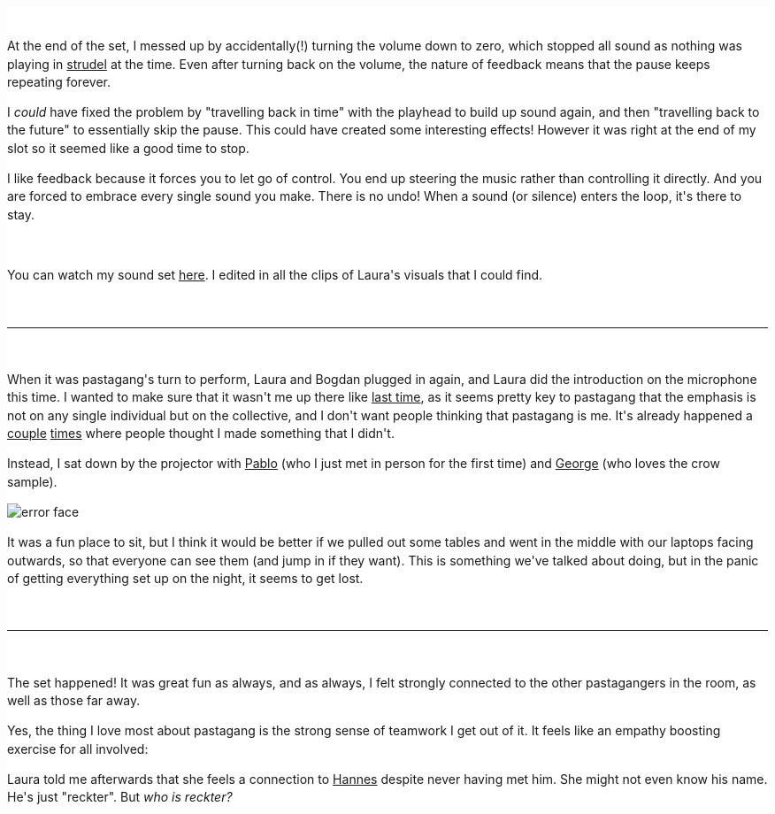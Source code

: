 <br>

At the end of the set, I messed up by accidentally(!) turning the volume down to zero, which stopped all sound as nothing was playing in [strudel](https://strudel.cc) at the time. Even after turning back on the volume, the nature of feedback means that the pause keeps repeating forever.

I *could* have fixed the problem by "travelling back in time" with the playhead to build up sound again, and then "travelling back to the future" to essentially skip the pause. This could have created some interesting effects! However it was right at the end of my slot so it seemed like a good time to stop.

I like feedback because it forces you to let go of control. You end up steering the music rather than controlling it directly. And you are forced to embrace every single sound you make. There is no undo! When a sound (or silence) enters the loop, it's there to stay.

<br>

You can watch my sound set [here](https://youtu.be/BXe8mxZ9O3M?si=9pfCBzAnpcWQIHIC). I edited in all the clips of Laura's visuals that I could find.

<br>

<hr>

<br>

When it was pastagang's turn to perform, Laura and Bogdan plugged in again, and Laura did the introduction on the microphone this time. I wanted to make sure that it wasn't me up there like [last time](https://www.todepond.com/sky/i-went-to-a-meetup/), as it seems pretty key to pastagang that the emphasis is not on any single individual but on the collective, and I don't want people thinking that pastagang is me. It's already happened a [couple](https://mas.to/@TodePond/113923179718935825) [times](https://mas.to/@TodePond/114063826359235488) where people thought I made something that I didn't.

Instead, I sat down by the projector with [Pablo](https://fosstodon.org/@kednar) (who I just met in person for the first time) and [George](https://social.toplap.org/@gregson) (who loves the crow sample).

![error face](face.jpg)

It was a fun place to sit, but I think it would be better if we pulled out some tables and went in the middle with our laptops facing outwards, so that everyone can see them (and jump in if they want). This is something we've talked about doing, but in the panic of getting everything set up on the night, it seems to get lost. 

<br>

<hr>

<br>

The set happened! It was great fun as always, and as always, I felt strongly connected to the other pastagangers in the room, as well as those far away.

Yes, the thing I love most about pastagang is the strong sense of teamwork I get out of it. It feels like an empathy boosting exercise for all involved:

Laura told me afterwards that she feels a connection to [Hannes](https://guedelhoefer.dev/) despite never having met him. She might not even know his name. He's just "reckter". But *who is reckter?*
